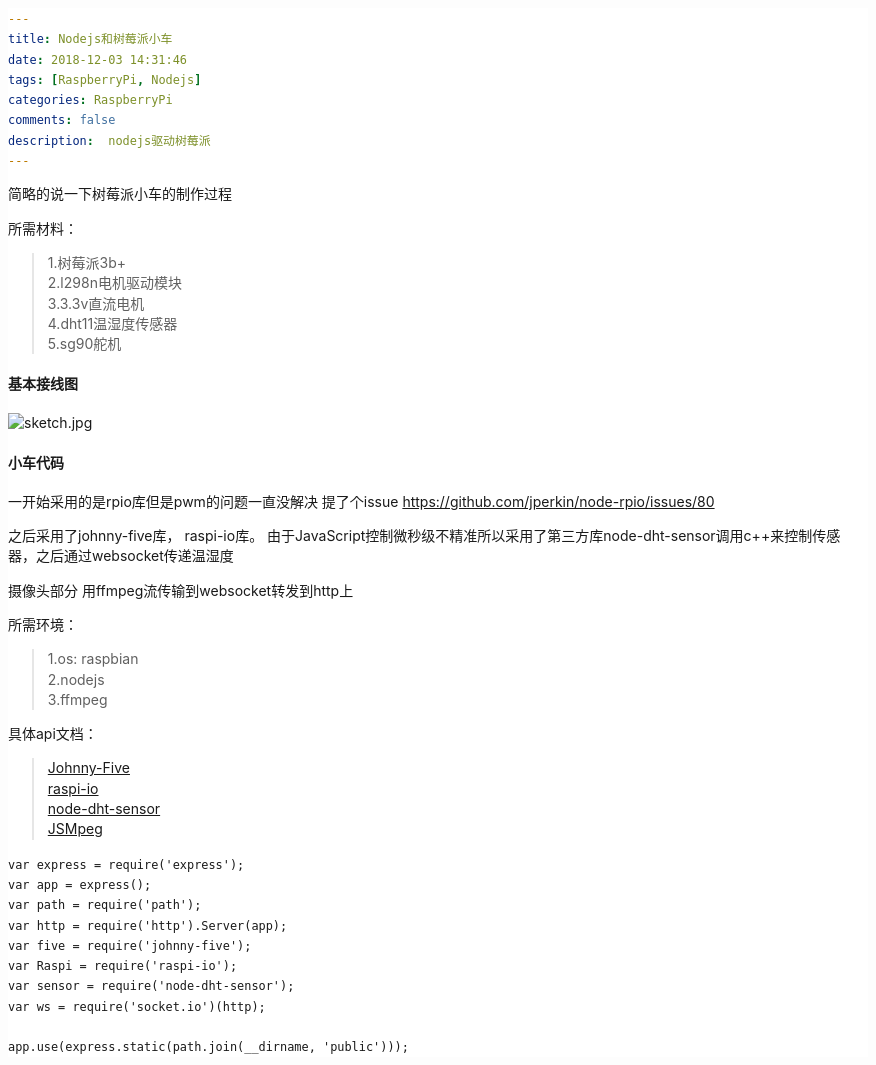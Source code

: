 ```yaml
---
title: Nodejs和树莓派小车
date: 2018-12-03 14:31:46
tags: [RaspberryPi, Nodejs]
categories: RaspberryPi
comments: false
description:  nodejs驱动树莓派
---
```


简略的说一下树莓派小车的制作过程

所需材料：  
>  1.树莓派3b+  
  2.l298n电机驱动模块  
  3.3.3v直流电机  
  4.dht11温湿度传感器  
  5.sg90舵机

#### 基本接线图 
![sketch.jpg](http://ww1.sinaimg.cn/large/616b30bdgy1g0ggmf6bzej21f01v6awl.jpg) 


#### 小车代码
一开始采用的是rpio库但是pwm的问题一直没解决
提了个issue https://github.com/jperkin/node-rpio/issues/80

之后采用了johnny-five库， raspi-io库。
由于JavaScript控制微秒级不精准所以采用了第三方库node-dht-sensor调用c++来控制传感器，之后通过websocket传递温湿度

摄像头部分 用ffmpeg流传输到websocket转发到http上

所需环境： 

>  1.os: raspbian  
  2.nodejs  
  3.ffmpeg

具体api文档：  
>[Johnny-Five](http://johnny-five.io/api/)  
[raspi-io](https://github.com/nebrius/raspi-io)  
[node-dht-sensor](https://github.com/momenso/node-dht-sensor)  
[JSMpeg](https://github.com/phoboslab/jsmpeg)

    var express = require('express');
    var app = express();
    var path = require('path');
    var http = require('http').Server(app);
    var five = require('johnny-five');
    var Raspi = require('raspi-io');
    var sensor = require('node-dht-sensor');
    var ws = require('socket.io')(http);

    app.use(express.static(path.join(__dirname, 'public')));
